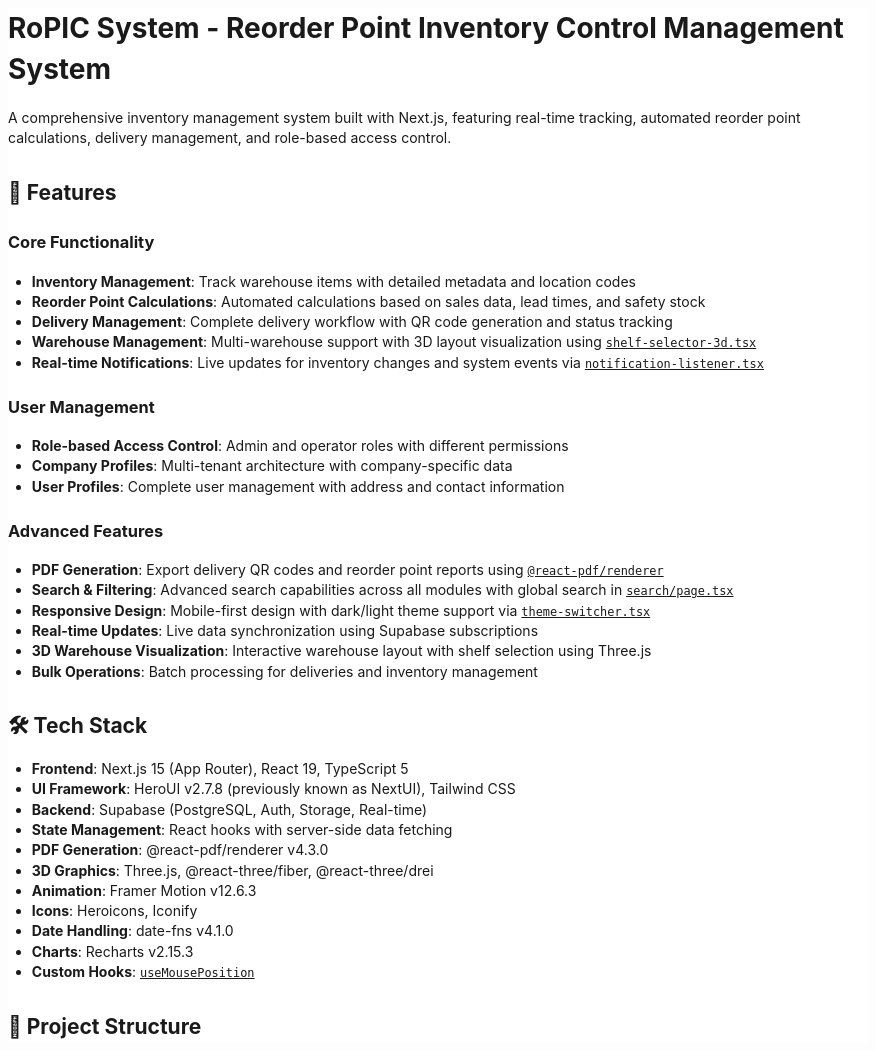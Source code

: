 # RoPIC System - Reorder Point Inventory Control Management System

A comprehensive inventory management system built with Next.js, featuring real-time tracking, automated reorder point calculations, delivery management, and role-based access control.

## 🚀 Features

### Core Functionality
- **Inventory Management**: Track warehouse items with detailed metadata and location codes
- **Reorder Point Calculations**: Automated calculations based on sales data, lead times, and safety stock
- **Delivery Management**: Complete delivery workflow with QR code generation and status tracking
- **Warehouse Management**: Multi-warehouse support with 3D layout visualization using [`shelf-selector-3d.tsx`](src/components/shelf-selector-3d.tsx)
- **Real-time Notifications**: Live updates for inventory changes and system events via [`notification-listener.tsx`](src/components/notification-listener.tsx)

### User Management
- **Role-based Access Control**: Admin and operator roles with different permissions
- **Company Profiles**: Multi-tenant architecture with company-specific data
- **User Profiles**: Complete user management with address and contact information

### Advanced Features
- **PDF Generation**: Export delivery QR codes and reorder point reports using [`@react-pdf/renderer`](src/app/home/delivery/pdf-document.tsx)
- **Search & Filtering**: Advanced search capabilities across all modules with global search in [`search/page.tsx`](src/app/home/search/page.tsx)
- **Responsive Design**: Mobile-first design with dark/light theme support via [`theme-switcher.tsx`](src/components/theme-switcher.tsx)
- **Real-time Updates**: Live data synchronization using Supabase subscriptions
- **3D Warehouse Visualization**: Interactive warehouse layout with shelf selection using Three.js
- **Bulk Operations**: Batch processing for deliveries and inventory management

## 🛠️ Tech Stack

- **Frontend**: Next.js 15 (App Router), React 19, TypeScript 5
- **UI Framework**: HeroUI v2.7.8 (previously known as NextUI), Tailwind CSS
- **Backend**: Supabase (PostgreSQL, Auth, Storage, Real-time)
- **State Management**: React hooks with server-side data fetching
- **PDF Generation**: @react-pdf/renderer v4.3.0
- **3D Graphics**: Three.js, @react-three/fiber, @react-three/drei
- **Animation**: Framer Motion v12.6.3
- **Icons**: Heroicons, Iconify
- **Date Handling**: date-fns v4.1.0
- **Charts**: Recharts v2.15.3
- **Custom Hooks**: [`useMousePosition`](src/hooks/useMousePosition.tsx)

## 📁 Project Structure
